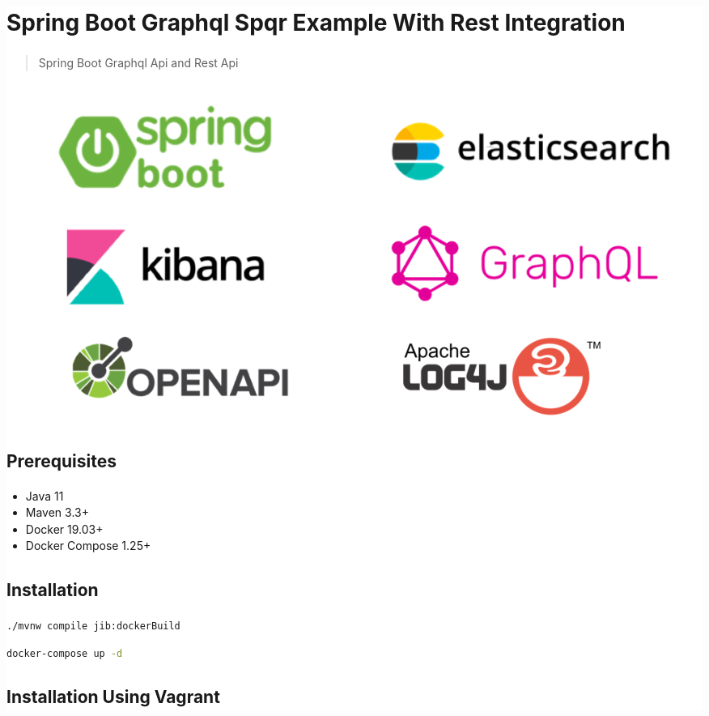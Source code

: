 # Spring Boot Graphql Spqr Example With Rest Integration
> Spring Boot Graphql Api and Rest Api
>
<img src="https://github.com/susimsek/spring-boot-graphql-spqr-example/blob/main/images/spring-boot-graphql-spqr-example.png" alt="Spring Boot Graphql Spqr Example With Rest Integration" width="100%" height="100%"/> 

## Prerequisites

* Java 11
* Maven 3.3+
* Docker 19.03+
* Docker Compose 1.25+

## Installation


```sh
./mvnw compile jib:dockerBuild
```


```sh
docker-compose up -d 
```

## Installation Using Vagrant
